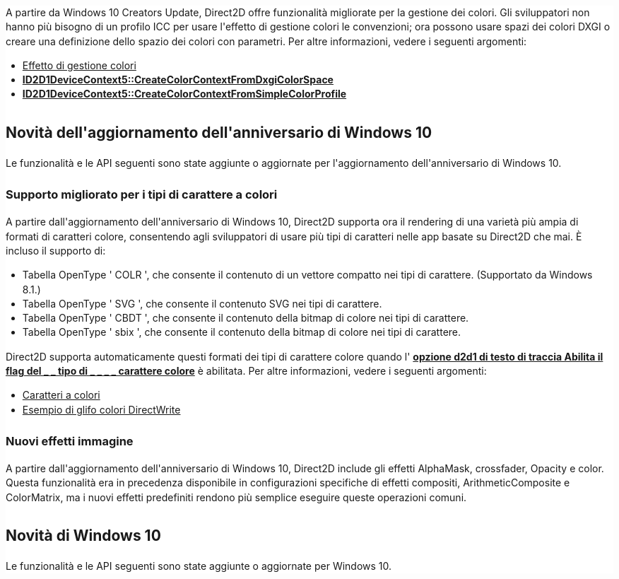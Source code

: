 A partire da Windows 10 Creators Update, Direct2D offre funzionalità migliorate per la gestione dei colori. Gli sviluppatori non hanno più bisogno di un profilo ICC per usare l'effetto di gestione colori le convenzioni; ora possono usare spazi dei colori DXGI o creare una definizione dello spazio dei colori con parametri. Per altre informazioni, vedere i seguenti argomenti:

-   [Effetto di gestione colori](color-management.md)
-   [**ID2D1DeviceContext5::CreateColorContextFromDxgiColorSpace**](/windows/win32/api/d2d1_3/nf-d2d1_3-id2d1devicecontext5-createcolorcontextfromdxgicolorspace)
-   [**ID2D1DeviceContext5::CreateColorContextFromSimpleColorProfile**](/windows/win32/api/d2d1_3/nf-d2d1_3-id2d1devicecontext5-createcolorcontextfromsimplecolorprofile(constd2d1_simple_color_profile_id2d1colorcontext1))

## <a name="whats-new-for-windows-10-anniversary-update"></a>Novità dell'aggiornamento dell'anniversario di Windows 10

Le funzionalità e le API seguenti sono state aggiunte o aggiornate per l'aggiornamento dell'anniversario di Windows 10.

### <a name="improved-support-for-color-fonts"></a>Supporto migliorato per i tipi di carattere a colori

A partire dall'aggiornamento dell'anniversario di Windows 10, Direct2D supporta ora il rendering di una varietà più ampia di formati di caratteri colore, consentendo agli sviluppatori di usare più tipi di caratteri nelle app basate su Direct2D che mai. È incluso il supporto di:

-   Tabella OpenType ' COLR ', che consente il contenuto di un vettore compatto nei tipi di carattere. (Supportato da Windows 8.1.)
-   Tabella OpenType ' SVG ', che consente il contenuto SVG nei tipi di carattere.
-   Tabella OpenType ' CBDT ', che consente il contenuto della bitmap di colore nei tipi di carattere.
-   Tabella OpenType ' sbix ', che consente il contenuto della bitmap di colore nei tipi di carattere.

Direct2D supporta automaticamente questi formati dei tipi di carattere colore quando l' [**opzione d2d1 di testo di traccia Abilita il flag del \_ \_ tipo di \_ \_ \_ \_ carattere colore**](/windows/desktop/api/d2d1/ne-d2d1-d2d1_draw_text_options) è abilitata. Per altre informazioni, vedere i seguenti argomenti:

-   [Caratteri a colori](/windows/desktop/DirectWrite/color-fonts)
-   [Esempio di glifo colori DirectWrite](https://github.com/Microsoft/Windows-universal-samples/tree/master/Samples/DWriteColorGlyph)

### <a name="new-image-effects"></a>Nuovi effetti immagine

A partire dall'aggiornamento dell'anniversario di Windows 10, Direct2D include gli effetti AlphaMask, crossfader, Opacity e color. Questa funzionalità era in precedenza disponibile in configurazioni specifiche di effetti compositi, ArithmeticComposite e ColorMatrix, ma i nuovi effetti predefiniti rendono più semplice eseguire queste operazioni comuni.

## <a name="whats-new-for-windows-10"></a>Novità di Windows 10

Le funzionalità e le API seguenti sono state aggiunte o aggiornate per Windows 10.
